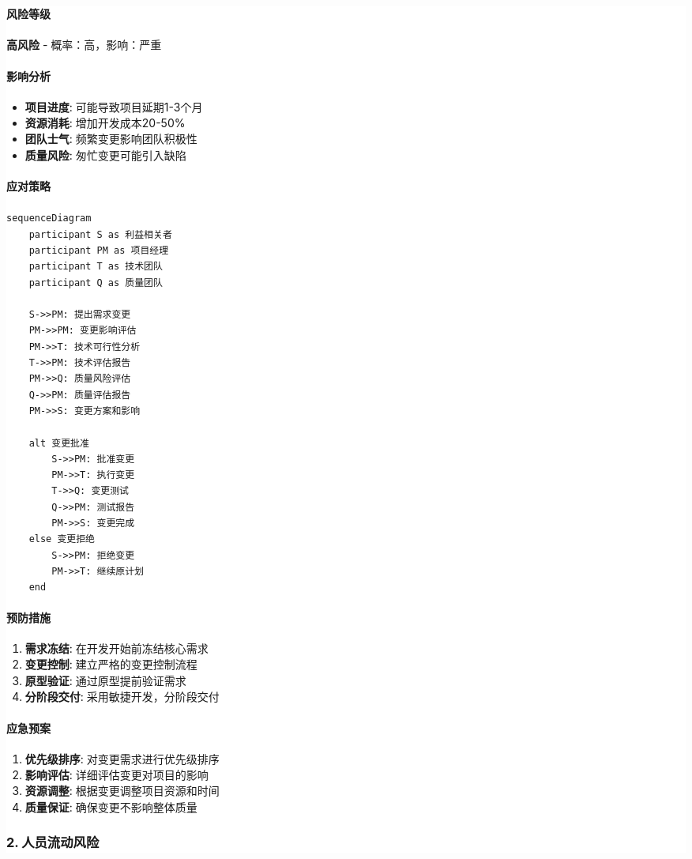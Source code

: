 #### 风险等级
**高风险** - 概率：高，影响：严重

#### 影响分析
- **项目进度**: 可能导致项目延期1-3个月
- **资源消耗**: 增加开发成本20-50%
- **团队士气**: 频繁变更影响团队积极性
- **质量风险**: 匆忙变更可能引入缺陷

#### 应对策略
```mermaid
sequenceDiagram
    participant S as 利益相关者
    participant PM as 项目经理
    participant T as 技术团队
    participant Q as 质量团队
    
    S->>PM: 提出需求变更
    PM->>PM: 变更影响评估
    PM->>T: 技术可行性分析
    T->>PM: 技术评估报告
    PM->>Q: 质量风险评估
    Q->>PM: 质量评估报告
    PM->>S: 变更方案和影响
    
    alt 变更批准
        S->>PM: 批准变更
        PM->>T: 执行变更
        T->>Q: 变更测试
        Q->>PM: 测试报告
        PM->>S: 变更完成
    else 变更拒绝
        S->>PM: 拒绝变更
        PM->>T: 继续原计划
    end
```

#### 预防措施
1. **需求冻结**: 在开发开始前冻结核心需求
2. **变更控制**: 建立严格的变更控制流程
3. **原型验证**: 通过原型提前验证需求
4. **分阶段交付**: 采用敏捷开发，分阶段交付

#### 应急预案
1. **优先级排序**: 对变更需求进行优先级排序
2. **影响评估**: 详细评估变更对项目的影响
3. **资源调整**: 根据变更调整项目资源和时间
4. **质量保证**: 确保变更不影响整体质量

### 2. 人员流动风险
